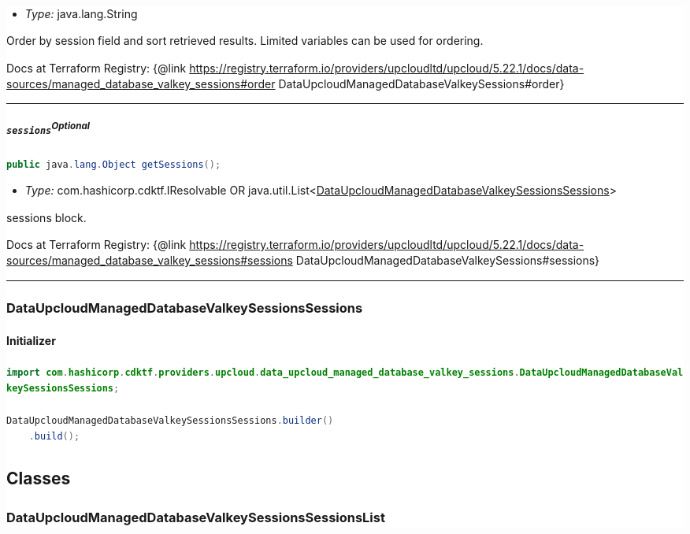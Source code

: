 - *Type:* java.lang.String

Order by session field and sort retrieved results. Limited variables can be used for ordering.

Docs at Terraform Registry: {@link https://registry.terraform.io/providers/upcloudltd/upcloud/5.22.1/docs/data-sources/managed_database_valkey_sessions#order DataUpcloudManagedDatabaseValkeySessions#order}

---

##### `sessions`<sup>Optional</sup> <a name="sessions" id="@cdktf/provider-upcloud.dataUpcloudManagedDatabaseValkeySessions.DataUpcloudManagedDatabaseValkeySessionsConfig.property.sessions"></a>

```java
public java.lang.Object getSessions();
```

- *Type:* com.hashicorp.cdktf.IResolvable OR java.util.List<<a href="#@cdktf/provider-upcloud.dataUpcloudManagedDatabaseValkeySessions.DataUpcloudManagedDatabaseValkeySessionsSessions">DataUpcloudManagedDatabaseValkeySessionsSessions</a>>

sessions block.

Docs at Terraform Registry: {@link https://registry.terraform.io/providers/upcloudltd/upcloud/5.22.1/docs/data-sources/managed_database_valkey_sessions#sessions DataUpcloudManagedDatabaseValkeySessions#sessions}

---

### DataUpcloudManagedDatabaseValkeySessionsSessions <a name="DataUpcloudManagedDatabaseValkeySessionsSessions" id="@cdktf/provider-upcloud.dataUpcloudManagedDatabaseValkeySessions.DataUpcloudManagedDatabaseValkeySessionsSessions"></a>

#### Initializer <a name="Initializer" id="@cdktf/provider-upcloud.dataUpcloudManagedDatabaseValkeySessions.DataUpcloudManagedDatabaseValkeySessionsSessions.Initializer"></a>

```java
import com.hashicorp.cdktf.providers.upcloud.data_upcloud_managed_database_valkey_sessions.DataUpcloudManagedDatabaseValkeySessionsSessions;

DataUpcloudManagedDatabaseValkeySessionsSessions.builder()
    .build();
```


## Classes <a name="Classes" id="Classes"></a>

### DataUpcloudManagedDatabaseValkeySessionsSessionsList <a name="DataUpcloudManagedDatabaseValkeySessionsSessionsList" id="@cdktf/provider-upcloud.dataUpcloudManagedDatabaseValkeySessions.DataUpcloudManagedDatabaseValkeySessionsSessionsList"></a>
